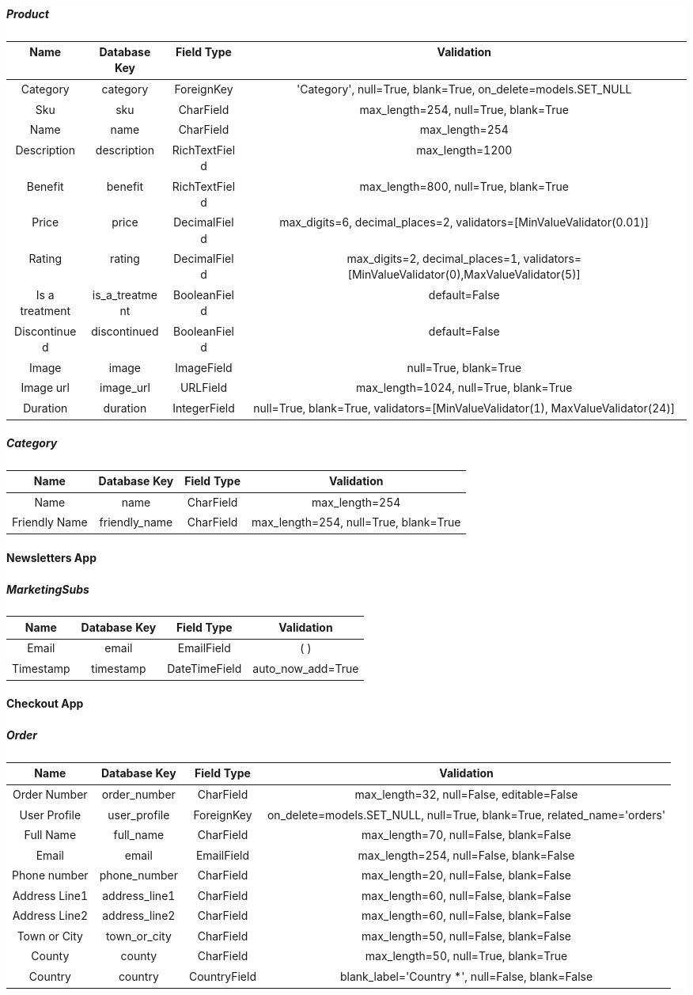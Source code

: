 ##### Product
| Name           | Database Key   | Field Type    | Validation                                                                             |
|:--------------:|:--------------:|:-------------:|:--------------------------------------------------------------------------------------:|
| Category       | category       | ForeignKey    | 'Category', null=True, blank=True, on_delete=models.SET_NULL                           |
| Sku            | sku            | CharField     | max_length=254, null=True, blank=True                                                  |
| Name           | name           | CharField     | max_length=254                                                                         |
| Description    | description    | RichTextField | max_length=1200                                                                        |
| Benefit        | benefit        | RichTextField | max_length=800, null=True, blank=True                                                  |
| Price          | price          | DecimalField  | max_digits=6, decimal_places=2, validators=[MinValueValidator(0.01)]                   |
| Rating         | rating         | DecimalField  | max_digits=2, decimal_places=1, validators=[MinValueValidator(0),MaxValueValidator(5)] |
| Is a treatment | is_a_treatment | BooleanField  | default=False                                                                          |
| Discontinued   | discontinued   | BooleanField  | default=False                                                                          |
| Image          | image          | ImageField    | null=True, blank=True                                                                  |
| Image url      | image_url      | URLField      | max_length=1024, null=True, blank=True                                                 |
| Duration       | duration       | IntegerField  | null=True, blank=True, validators=[MinValueValidator(1), MaxValueValidator(24)]        |

##### Category
| Name          | Database Key  | Field Type | Validation                            |
|:-------------:|:-------------:|:----------:|:-------------------------------------:|
| Name          | name          | CharField  | max_length=254                        |
| Friendly Name | friendly_name | CharField  | max_length=254, null=True, blank=True |

#### Newsletters App

##### MarketingSubs
| Name      | Database Key | Field Type    | Validation        |
|:---------:|:------------:|:-------------:|:-----------------:|
| Email     | email        | EmailField    | ( )               |
| Timestamp | timestamp    | DateTimeField | auto_now_add=True |


#### Checkout App

##### Order
| Name           | Database Key  | Field Type    | Validation                                                                |
|:--------------:|:-------------:|:-------------:|:-------------------------------------------------------------------------:|
| Order Number   | order_number  | CharField     | max_length=32, null=False, editable=False                                 |
| User Profile   | user_profile  | ForeignKey    |  on_delete=models.SET_NULL,  null=True, blank=True, related_name='orders' |
| Full Name	     | full_name     | CharField     | max_length=70, null=False, blank=False                                    |
| Email          | email         | EmailField    | max_length=254, null=False, blank=False                                   |
| Phone number	  | phone_number  | CharField     | max_length=20, null=False, blank=False                                    |
| Address Line1	 | address_line1 | CharField     | max_length=60, null=False, blank=False                                    |
| Address Line2	 | address_line2 | CharField     | max_length=60, null=False, blank=False                                    |
| Town or City	  | town_or_city  | CharField     | max_length=50, null=False, blank=False                                    |
| County         | county        | CharField     | max_length=50, null=True, blank=True                                      |
| Country        | country       | CountryField  | blank_label='Country *', null=False, blank=False                          |